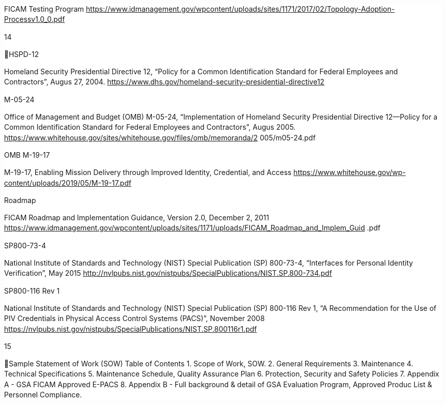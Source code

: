FICAM Testing Program
https://www.idmanagement.gov/wpcontent/uploads/sites/1171/2017/02/Topology-Adoption-Processv1.0_0.pdf

14

HSPD-12

Homeland Security Presidential Directive 12, “Policy for a Common
Identification Standard for Federal Employees and Contractors”, Augus
27, 2004. https://www.dhs.gov/homeland-security-presidential-directive12

M-05-24

Office of Management and Budget (OMB) M-05-24, “Implementation of
Homeland Security Presidential Directive 12—Policy for a Common
Identification Standard for Federal Employees and Contractors”, Augus
2005.
https://www.whitehouse.gov/sites/whitehouse.gov/files/omb/memoranda/2
005/m05-24.pdf

OMB M-19-17

M-19-17, Enabling Mission Delivery through Improved Identity,
Credential, and Access
https://www.whitehouse.gov/wp-content/uploads/2019/05/M-19-17.pdf

Roadmap

FICAM Roadmap and Implementation Guidance, Version 2.0, December
2, 2011 https://www.idmanagement.gov/wpcontent/uploads/sites/1171/uploads/FICAM_Roadmap_and_Implem_Guid
.pdf

SP800-73-4

National Institute of Standards and Technology (NIST) Special
Publication (SP) 800-73-4, “Interfaces for Personal Identity Verification”,
May 2015
http://nvlpubs.nist.gov/nistpubs/SpecialPublications/NIST.SP.800-734.pdf

SP800-116 Rev 1

National Institute of Standards and Technology (NIST) Special
Publication (SP) 800-116 Rev 1, “A Recommendation for the Use of PIV
Credentials in Physical Access Control Systems (PACS)”,
November 2008
https://nvlpubs.nist.gov/nistpubs/SpecialPublications/NIST.SP.800116r1.pdf

15

Sample Statement of Work (SOW)
Table of Contents
1.
Scope of Work, SOW.
2.
General Requirements
3.
Maintenance
4.
Technical Specifications
5.
Maintenance Schedule, Quality Assurance Plan
6.
Protection, Security and Safety Policies
7.
Appendix A - GSA FICAM Approved E-PACS
8.
Appendix B - Full background & detail of GSA Evaluation Program, Approved Produc
List & Personnel Compliance.